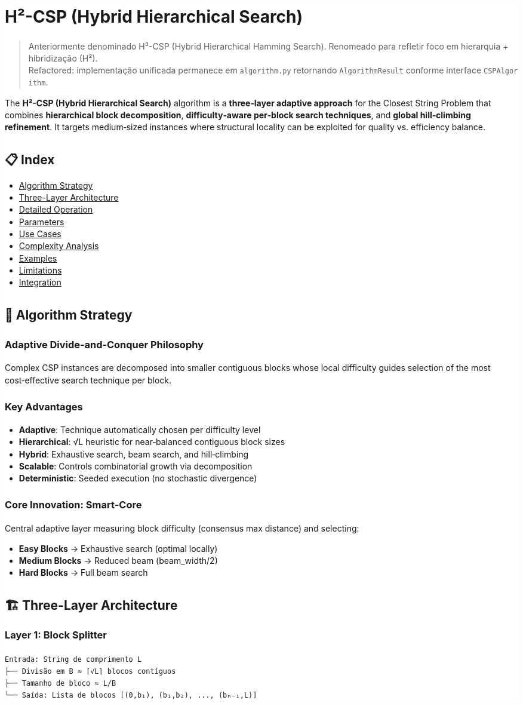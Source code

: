 # H²-CSP (Hybrid Hierarchical Search)
> Anteriormente denominado H³-CSP (Hybrid Hierarchical Hamming Search). Renomeado para refletir foco em hierarquia + hibridização (H²).  
> Refactored: implementação unificada permanece em `algorithm.py` retornando `AlgorithmResult` conforme interface `CSPAlgorithm`.

The **H²-CSP (Hybrid Hierarchical Search)** algorithm is a **three‑layer adaptive approach** for the Closest String Problem that combines **hierarchical block decomposition**, **difficulty‑aware per‑block search techniques**, and **global hill‑climbing refinement**. It targets medium‑sized instances where structural locality can be exploited for quality vs. efficiency balance.

## 📋 Index

- [Algorithm Strategy](#algorithm-strategy)
- [Three-Layer Architecture](#three-layer-architecture)
- [Detailed Operation](#detailed-operation)
- [Parameters](#parameters)
- [Use Cases](#use-cases)
- [Complexity Analysis](#complexity-analysis)
- [Examples](#examples)
- [Limitations](#limitations)
- [Integration](#integration)

## 🎯 Algorithm Strategy

### Adaptive Divide‑and‑Conquer Philosophy
Complex CSP instances are decomposed into smaller contiguous blocks whose local difficulty guides selection of the most cost‑effective search technique per block.

### Key Advantages
- **Adaptive**: Technique automatically chosen per difficulty level
- **Hierarchical**: √L heuristic for near‑balanced contiguous block sizes
- **Hybrid**: Exhaustive search, beam search, and hill‑climbing
- **Scalable**: Controls combinatorial growth via decomposition
- **Deterministic**: Seeded execution (no stochastic divergence)

### Core Innovation: Smart-Core
Central adaptive layer measuring block difficulty (consensus max distance) and selecting:

- **Easy Blocks** → Exhaustive search (optimal locally)
- **Medium Blocks** → Reduced beam (beam_width/2)
- **Hard Blocks** → Full beam search

## 🏗️ Three-Layer Architecture

### Layer 1: Block Splitter
```
Entrada: String de comprimento L
├── Divisão em B ≈ ⌈√L⌉ blocos contíguos
├── Tamanho de bloco ≈ L/B
└── Saída: Lista de blocos [(0,b₁), (b₁,b₂), ..., (bₙ₋₁,L)]
```
